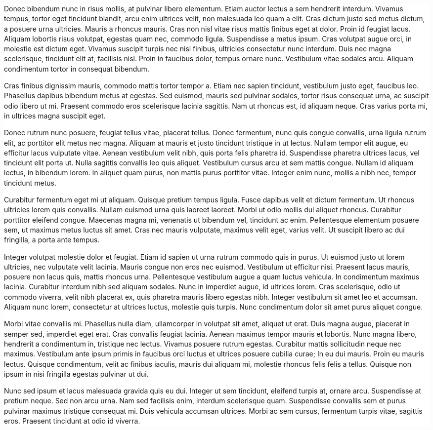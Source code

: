 Donec bibendum nunc in risus mollis, at pulvinar libero elementum. Etiam auctor lectus a sem hendrerit interdum. Vivamus tempus, tortor eget tincidunt blandit, arcu enim ultrices velit, non malesuada leo quam a elit. Cras dictum justo sed metus dictum, a posuere urna ultricies. Mauris a rhoncus mauris. Cras non nisl vitae risus mattis finibus eget at dolor. Proin id feugiat lacus. Aliquam lobortis risus volutpat, egestas quam nec, commodo ligula. Suspendisse a metus ipsum. Cras volutpat augue orci, in molestie est dictum eget. Vivamus suscipit turpis nec nisi finibus, ultricies consectetur nunc interdum. Duis nec magna scelerisque, tincidunt elit at, facilisis nisl. Proin in faucibus dolor, tempus ornare nunc. Vestibulum vitae sodales arcu. Aliquam condimentum tortor in consequat bibendum.

Cras finibus dignissim mauris, commodo mattis tortor tempor a. Etiam nec sapien tincidunt, vestibulum justo eget, faucibus leo. Phasellus dapibus bibendum metus at egestas. Sed euismod, mauris sed pulvinar sodales, tortor risus consequat urna, ac suscipit odio libero ut mi. Praesent commodo eros scelerisque lacinia sagittis. Nam ut rhoncus est, id aliquam neque. Cras varius porta mi, in ultrices magna suscipit eget.

Donec rutrum nunc posuere, feugiat tellus vitae, placerat tellus. Donec fermentum, nunc quis congue convallis, urna ligula rutrum elit, ac porttitor elit metus nec magna. Aliquam at mauris et justo tincidunt tristique in ut lectus. Nullam tempor elit augue, eu efficitur lacus vulputate vitae. Aenean vestibulum velit nibh, quis porta felis pharetra id. Suspendisse pharetra ultrices lacus, vel tincidunt elit porta ut. Nulla sagittis convallis leo quis aliquet. Vestibulum cursus arcu et sem mattis congue. Nullam id aliquam lectus, in bibendum lorem. In aliquet quam purus, non mattis purus porttitor vitae. Integer enim nunc, mollis a nibh nec, tempor tincidunt metus.

Curabitur fermentum eget mi ut aliquam. Quisque pretium tempus ligula. Fusce dapibus velit et dictum fermentum. Ut rhoncus ultricies lorem quis convallis. Nullam euismod urna quis laoreet laoreet. Morbi ut odio mollis dui aliquet rhoncus. Curabitur porttitor eleifend congue. Maecenas magna mi, venenatis ut bibendum vel, tincidunt ac enim. Pellentesque elementum posuere sem, ut maximus metus luctus sit amet. Cras nec mauris vulputate, maximus velit eget, varius velit. Ut suscipit libero ac dui fringilla, a porta ante tempus.

Integer volutpat molestie dolor et feugiat. Etiam id sapien ut urna rutrum commodo quis in purus. Ut euismod justo ut lorem ultricies, nec vulputate velit lacinia. Mauris congue non eros nec euismod. Vestibulum ut efficitur nisi. Praesent lacus mauris, posuere non lacus quis, mattis rhoncus urna. Pellentesque vestibulum augue a quam luctus vehicula. In condimentum maximus lacinia. Curabitur interdum nibh sed aliquam sodales. Nunc in imperdiet augue, id ultrices lorem. Cras scelerisque, odio ut commodo viverra, velit nibh placerat ex, quis pharetra mauris libero egestas nibh. Integer vestibulum sit amet leo et accumsan. Aliquam nunc lorem, consectetur at ultrices luctus, molestie quis turpis. Nunc condimentum dolor sit amet purus aliquet congue.

Morbi vitae convallis mi. Phasellus nulla diam, ullamcorper in volutpat sit amet, aliquet ut erat. Duis magna augue, placerat in semper sed, imperdiet eget erat. Cras convallis feugiat lacinia. Aenean maximus tempor mauris et lobortis. Nunc magna libero, hendrerit a condimentum in, tristique nec lectus. Vivamus posuere rutrum egestas. Curabitur mattis sollicitudin neque nec maximus. Vestibulum ante ipsum primis in faucibus orci luctus et ultrices posuere cubilia curae; In eu dui mauris. Proin eu mauris lectus. Quisque condimentum, velit ac finibus iaculis, mauris dui aliquam mi, molestie rhoncus felis felis a tellus. Quisque non ipsum in nisi fringilla egestas pulvinar ut dui.

Nunc sed ipsum et lacus malesuada gravida quis eu dui. Integer ut sem tincidunt, eleifend turpis at, ornare arcu. Suspendisse at pretium neque. Sed non arcu urna. Nam sed facilisis enim, interdum scelerisque quam. Suspendisse convallis sem et purus pulvinar maximus tristique consequat mi. Duis vehicula accumsan ultrices. Morbi ac sem cursus, fermentum turpis vitae, sagittis eros. Praesent tincidunt at odio id viverra.